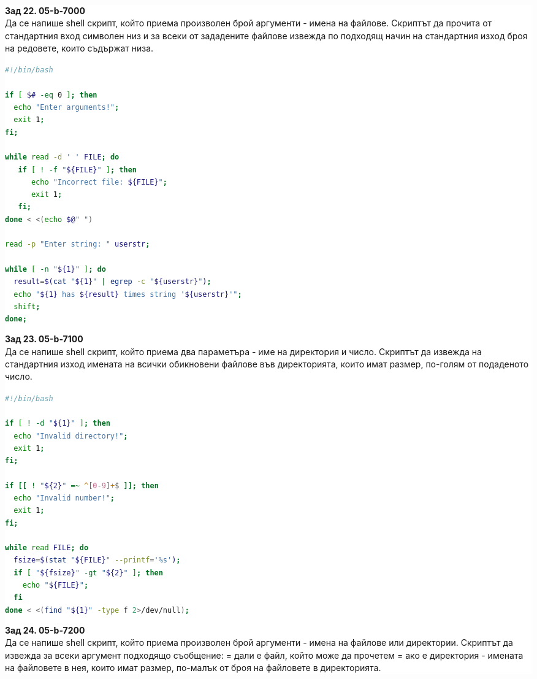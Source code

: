 **Зад 22. 05-b-7000**<br/>Да се напише shell скрипт, който приема произволен брой аргументи - имена на файлове. Скриптът да прочита от стандартния вход символен низ и за всеки от зададените файлове извежда по подходящ начин на стандартния изход броя на редовете, които съдържат низа.

```` bash
#!/bin/bash

if [ $# -eq 0 ]; then
  echo "Enter arguments!";
  exit 1;
fi;

while read -d ' ' FILE; do
   if [ ! -f "${FILE}" ]; then
      echo "Incorrect file: ${FILE}";
      exit 1;
   fi;
done < <(echo $@" ")

read -p "Enter string: " userstr;

while [ -n "${1}" ]; do
  result=$(cat "${1}" | egrep -c "${userstr}");
  echo "${1} has ${result} times string '${userstr}'";
  shift;
done;
````

**Зад 23. 05-b-7100**<br/>Да се напише shell скрипт, който приема два параметъра - име на директория и число. Скриптът да извежда на стандартния изход имената на всички обикновени файлове във директорията, които имат размер, по-голям от подаденото число.

````bash
#!/bin/bash

if [ ! -d "${1}" ]; then
  echo "Invalid directory!";
  exit 1;
fi;

if [[ ! "${2}" =~ ^[0-9]+$ ]]; then
  echo "Invalid number!";
  exit 1;
fi;

while read FILE; do
  fsize=$(stat "${FILE}" --printf='%s');
  if [ "${fsize}" -gt "${2}" ]; then
    echo "${FILE}";
  fi
done < <(find "${1}" -type f 2>/dev/null);
````

**Зад 24. 05-b-7200**<br/>
Да се напише shell скрипт, който приема произволен брой аргументи - имена на файлове или директории. Скриптът да извежда за всеки аргумент подходящо съобщение:
  = дали е файл, който може да прочетем
  = ако е директория - имената на файловете в нея, които имат размер, по-малък от броя на файловете в директорията.
